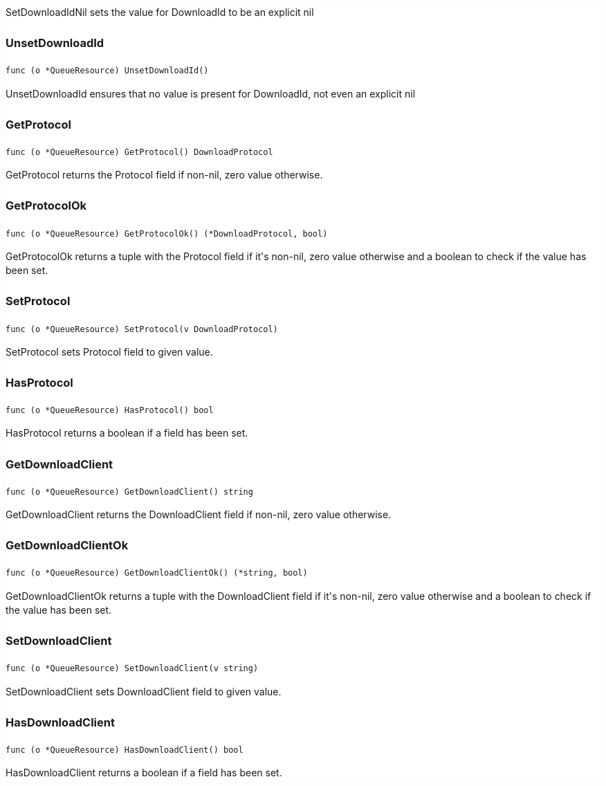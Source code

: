  SetDownloadIdNil sets the value for DownloadId to be an explicit nil

### UnsetDownloadId
`func (o *QueueResource) UnsetDownloadId()`

UnsetDownloadId ensures that no value is present for DownloadId, not even an explicit nil
### GetProtocol

`func (o *QueueResource) GetProtocol() DownloadProtocol`

GetProtocol returns the Protocol field if non-nil, zero value otherwise.

### GetProtocolOk

`func (o *QueueResource) GetProtocolOk() (*DownloadProtocol, bool)`

GetProtocolOk returns a tuple with the Protocol field if it's non-nil, zero value otherwise
and a boolean to check if the value has been set.

### SetProtocol

`func (o *QueueResource) SetProtocol(v DownloadProtocol)`

SetProtocol sets Protocol field to given value.

### HasProtocol

`func (o *QueueResource) HasProtocol() bool`

HasProtocol returns a boolean if a field has been set.

### GetDownloadClient

`func (o *QueueResource) GetDownloadClient() string`

GetDownloadClient returns the DownloadClient field if non-nil, zero value otherwise.

### GetDownloadClientOk

`func (o *QueueResource) GetDownloadClientOk() (*string, bool)`

GetDownloadClientOk returns a tuple with the DownloadClient field if it's non-nil, zero value otherwise
and a boolean to check if the value has been set.

### SetDownloadClient

`func (o *QueueResource) SetDownloadClient(v string)`

SetDownloadClient sets DownloadClient field to given value.

### HasDownloadClient

`func (o *QueueResource) HasDownloadClient() bool`

HasDownloadClient returns a boolean if a field has been set.
